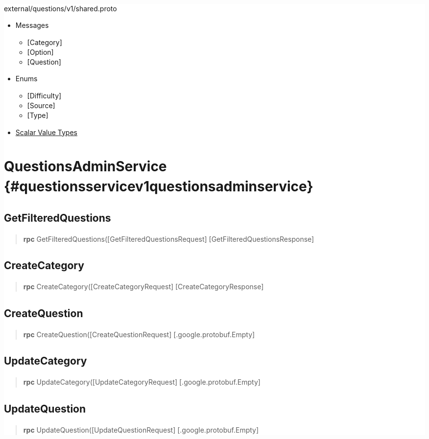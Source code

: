 

external/questions/v1/shared.proto


- Messages
    - [Category]
    - [Option]
    - [Question]
  


- Enums
    - [Difficulty]
    - [Source]
    - [Type]
  


- [Scalar Value Types](#scalar-value-types)



# QuestionsAdminService {#questionsservicev1questionsadminservice}


## GetFilteredQuestions

> **rpc** GetFilteredQuestions([GetFilteredQuestionsRequest]
    [GetFilteredQuestionsResponse]


## CreateCategory

> **rpc** CreateCategory([CreateCategoryRequest]
    [CreateCategoryResponse]


## CreateQuestion

> **rpc** CreateQuestion([CreateQuestionRequest]
    [.google.protobuf.Empty]


## UpdateCategory

> **rpc** UpdateCategory([UpdateCategoryRequest]
    [.google.protobuf.Empty]


## UpdateQuestion

> **rpc** UpdateQuestion([UpdateQuestionRequest]
    [.google.protobuf.Empty]


